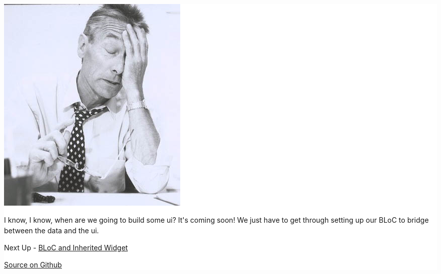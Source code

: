 ![sigh](../images/images-sigh.jpg)


I know, I know, when are we going to build some ui? It's coming soon! We just have to get through setting up our BLoC to bridge between the data and the ui.

Next Up - [BLoC and Inherited Widget](/flutter/2019/05/07/flutter-task-tutorial-step-3)

[Source on Github](https://github.com/blehr/flutter_task/tree/master) 







